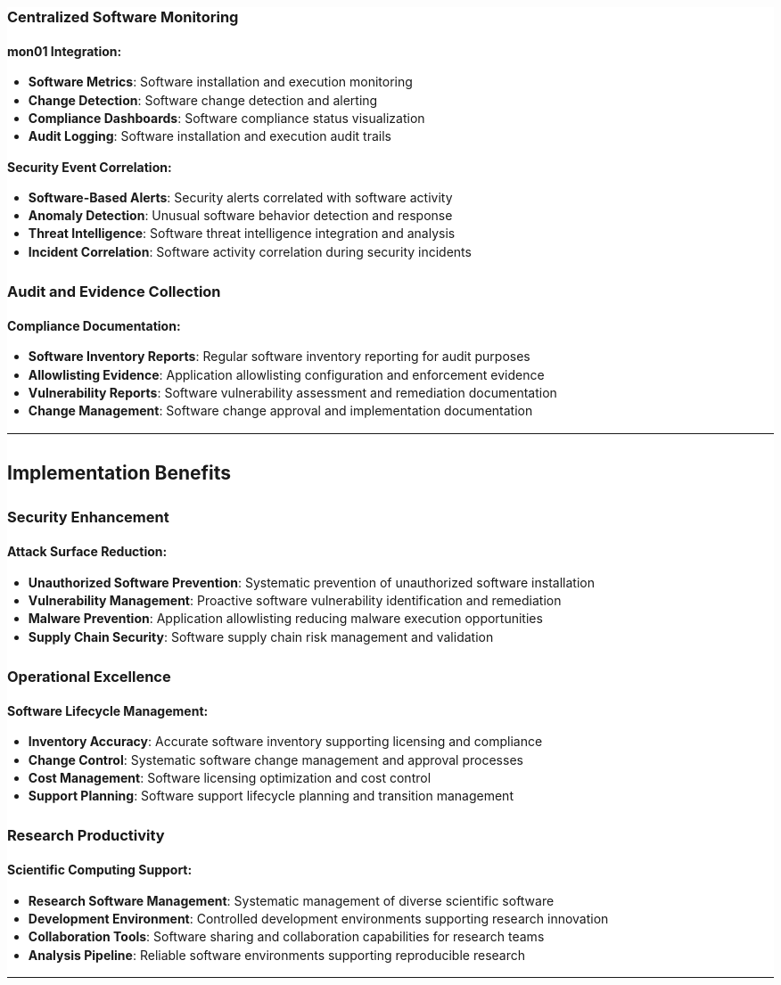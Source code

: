 ### **Centralized Software Monitoring**

**mon01 Integration:**

- **Software Metrics**: Software installation and execution monitoring
- **Change Detection**: Software change detection and alerting
- **Compliance Dashboards**: Software compliance status visualization
- **Audit Logging**: Software installation and execution audit trails

**Security Event Correlation:**

- **Software-Based Alerts**: Security alerts correlated with software activity
- **Anomaly Detection**: Unusual software behavior detection and response
- **Threat Intelligence**: Software threat intelligence integration and analysis
- **Incident Correlation**: Software activity correlation during security incidents

### **Audit and Evidence Collection**

**Compliance Documentation:**

- **Software Inventory Reports**: Regular software inventory reporting for audit purposes
- **Allowlisting Evidence**: Application allowlisting configuration and enforcement evidence
- **Vulnerability Reports**: Software vulnerability assessment and remediation documentation
- **Change Management**: Software change approval and implementation documentation

---

## **Implementation Benefits**

### **Security Enhancement**

**Attack Surface Reduction:**

- **Unauthorized Software Prevention**: Systematic prevention of unauthorized software installation
- **Vulnerability Management**: Proactive software vulnerability identification and remediation
- **Malware Prevention**: Application allowlisting reducing malware execution opportunities
- **Supply Chain Security**: Software supply chain risk management and validation

### **Operational Excellence**

**Software Lifecycle Management:**

- **Inventory Accuracy**: Accurate software inventory supporting licensing and compliance
- **Change Control**: Systematic software change management and approval processes
- **Cost Management**: Software licensing optimization and cost control
- **Support Planning**: Software support lifecycle planning and transition management

### **Research Productivity**

**Scientific Computing Support:**

- **Research Software Management**: Systematic management of diverse scientific software
- **Development Environment**: Controlled development environments supporting research innovation
- **Collaboration Tools**: Software sharing and collaboration capabilities for research teams
- **Analysis Pipeline**: Reliable software environments supporting reproducible research

---